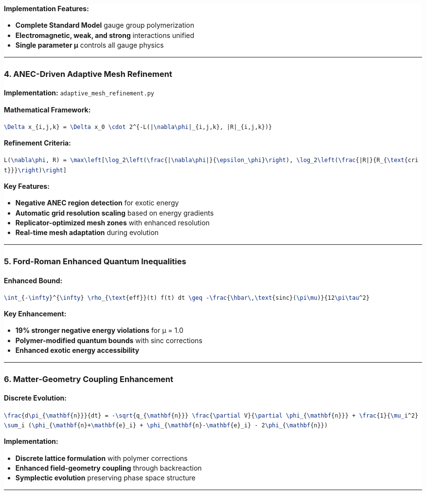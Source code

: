 **Implementation Features:**
- **Complete Standard Model** gauge group polymerization
- **Electromagnetic, weak, and strong** interactions unified
- **Single parameter μ** controls all gauge physics

---

### **4. ANEC-Driven Adaptive Mesh Refinement**
**Implementation:** `adaptive_mesh_refinement.py`

**Mathematical Framework:**
```latex
\Delta x_{i,j,k} = \Delta x_0 \cdot 2^{-L(|\nabla\phi|_{i,j,k}, |R|_{i,j,k})}
```

**Refinement Criteria:**
```latex
L(\nabla\phi, R) = \max\left[\log_2\left(\frac{|\nabla\phi|}{\epsilon_\phi}\right), \log_2\left(\frac{|R|}{R_{\text{crit}}}\right)\right]
```

**Key Features:**
- **Negative ANEC region detection** for exotic energy
- **Automatic grid resolution scaling** based on energy gradients
- **Replicator-optimized mesh zones** with enhanced resolution
- **Real-time mesh adaptation** during evolution

---

### **5. Ford-Roman Enhanced Quantum Inequalities**

**Enhanced Bound:**
```latex
\int_{-\infty}^{\infty} \rho_{\text{eff}}(t) f(t) dt \geq -\frac{\hbar\,\text{sinc}(\pi\mu)}{12\pi\tau^2}
```

**Key Enhancement:**
- **19% stronger negative energy violations** for μ = 1.0
- **Polymer-modified quantum bounds** with sinc corrections
- **Enhanced exotic energy accessibility**

---

### **6. Matter-Geometry Coupling Enhancement**

**Discrete Evolution:**
```latex
\frac{d\pi_{\mathbf{n}}}{dt} = -\sqrt{q_{\mathbf{n}}} \frac{\partial V}{\partial \phi_{\mathbf{n}}} + \frac{1}{\mu_i^2}\sum_i (\phi_{\mathbf{n}+\mathbf{e}_i} + \phi_{\mathbf{n}-\mathbf{e}_i} - 2\phi_{\mathbf{n}})
```

**Implementation:**
- **Discrete lattice formulation** with polymer corrections
- **Enhanced field-geometry coupling** through backreaction
- **Symplectic evolution** preserving phase space structure

---